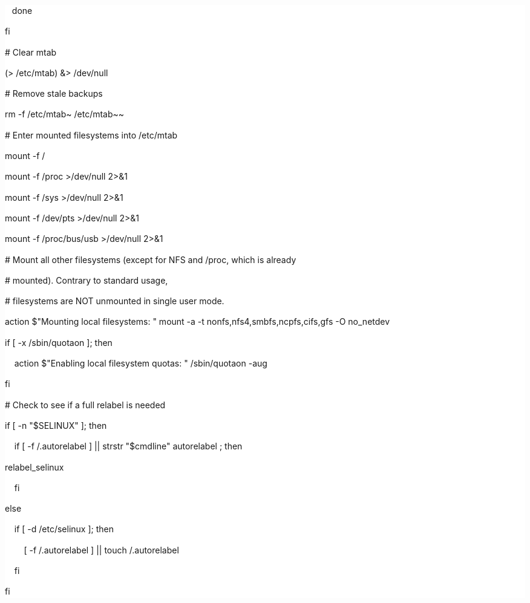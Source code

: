    done

fi

  

\# Clear mtab

(> /etc/mtab) &> /dev/null

  

\# Remove stale backups

rm -f /etc/mtab~ /etc/mtab~~

  

\# Enter mounted filesystems into /etc/mtab

mount -f /

mount -f /proc >/dev/null 2>&1

mount -f /sys >/dev/null 2>&1

mount -f /dev/pts >/dev/null 2>&1

mount -f /proc/bus/usb >/dev/null 2>&1

  

\# Mount all other filesystems (except for NFS and /proc, which is already

\# mounted). Contrary to standard usage,

\# filesystems are NOT unmounted in single user mode.

action $"Mounting local filesystems: " mount -a -t nonfs,nfs4,smbfs,ncpfs,cifs,gfs -O no\_netdev

  

if \[ -x /sbin/quotaon \]; then

    action $"Enabling local filesystem quotas: " /sbin/quotaon -aug

fi

  

\# Check to see if a full relabel is needed

if \[ -n "$SELINUX" \]; then 

    if \[ -f /.autorelabel \] || strstr "$cmdline" autorelabel ; then

relabel\_selinux

    fi

else

    if \[ -d /etc/selinux \]; then

        \[ -f /.autorelabel \] || touch /.autorelabel

    fi

fi
